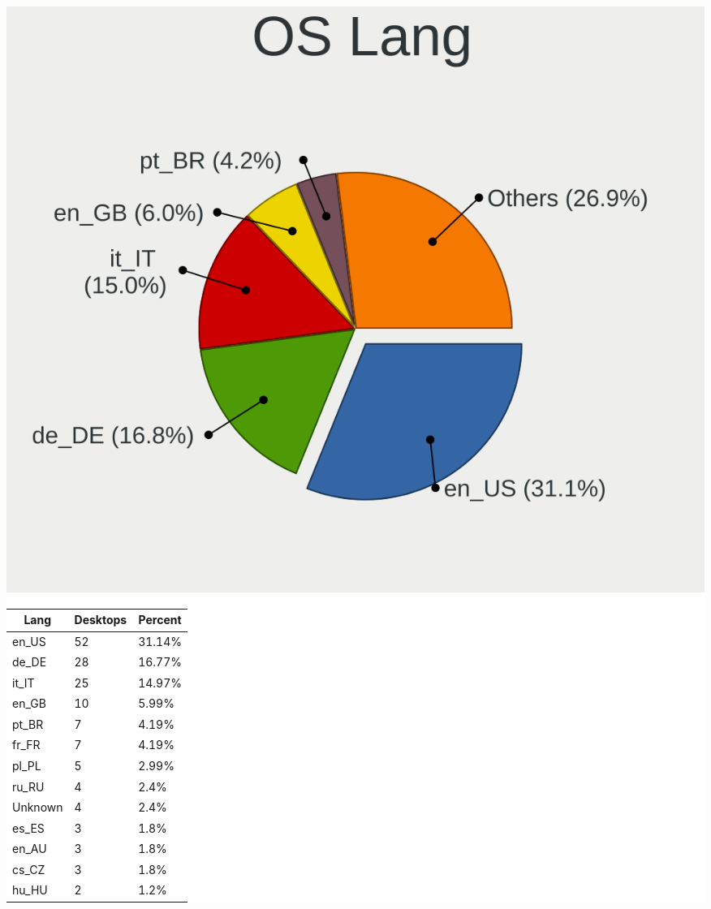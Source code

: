 ![OS Lang](./images/pie_chart/os_lang.svg)


| Lang    | Desktops | Percent |
|---------|----------|---------|
| en_US   | 52       | 31.14%  |
| de_DE   | 28       | 16.77%  |
| it_IT   | 25       | 14.97%  |
| en_GB   | 10       | 5.99%   |
| pt_BR   | 7        | 4.19%   |
| fr_FR   | 7        | 4.19%   |
| pl_PL   | 5        | 2.99%   |
| ru_RU   | 4        | 2.4%    |
| Unknown | 4        | 2.4%    |
| es_ES   | 3        | 1.8%    |
| en_AU   | 3        | 1.8%    |
| cs_CZ   | 3        | 1.8%    |
| hu_HU   | 2        | 1.2%    |